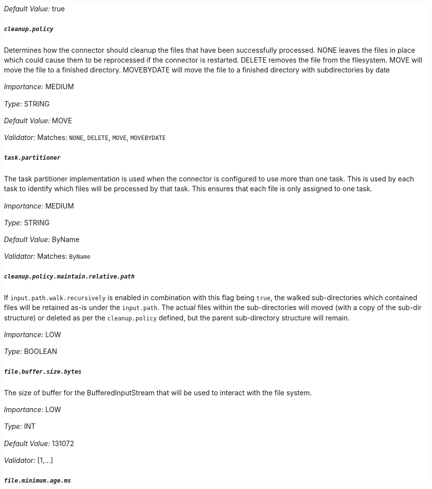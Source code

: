*Default Value:* true



##### `cleanup.policy`

Determines how the connector should cleanup the files that have been successfully processed. NONE leaves the files in place which could cause them to be reprocessed if the connector is restarted. DELETE removes the file from the filesystem. MOVE will move the file to a finished directory. MOVEBYDATE will move the file to a finished directory with subdirectories by date

*Importance:* MEDIUM

*Type:* STRING

*Default Value:* MOVE

*Validator:* Matches: ``NONE``, ``DELETE``, ``MOVE``, ``MOVEBYDATE``



##### `task.partitioner`

The task partitioner implementation is used when the connector is configured to use more than one task. This is used by each task to identify which files will be processed by that task. This ensures that each file is only assigned to one task.

*Importance:* MEDIUM

*Type:* STRING

*Default Value:* ByName

*Validator:* Matches: ``ByName``



##### `cleanup.policy.maintain.relative.path`

If `input.path.walk.recursively` is enabled in combination with this flag being `true`, the walked sub-directories which contained files will be retained as-is under the `input.path`. The actual files within the sub-directories will moved (with a copy of the sub-dir structure) or deleted as per the `cleanup.policy` defined, but the parent sub-directory structure will remain.

*Importance:* LOW

*Type:* BOOLEAN



##### `file.buffer.size.bytes`

The size of buffer for the BufferedInputStream that will be used to interact with the file system.

*Importance:* LOW

*Type:* INT

*Default Value:* 131072

*Validator:* [1,...]



##### `file.minimum.age.ms`
